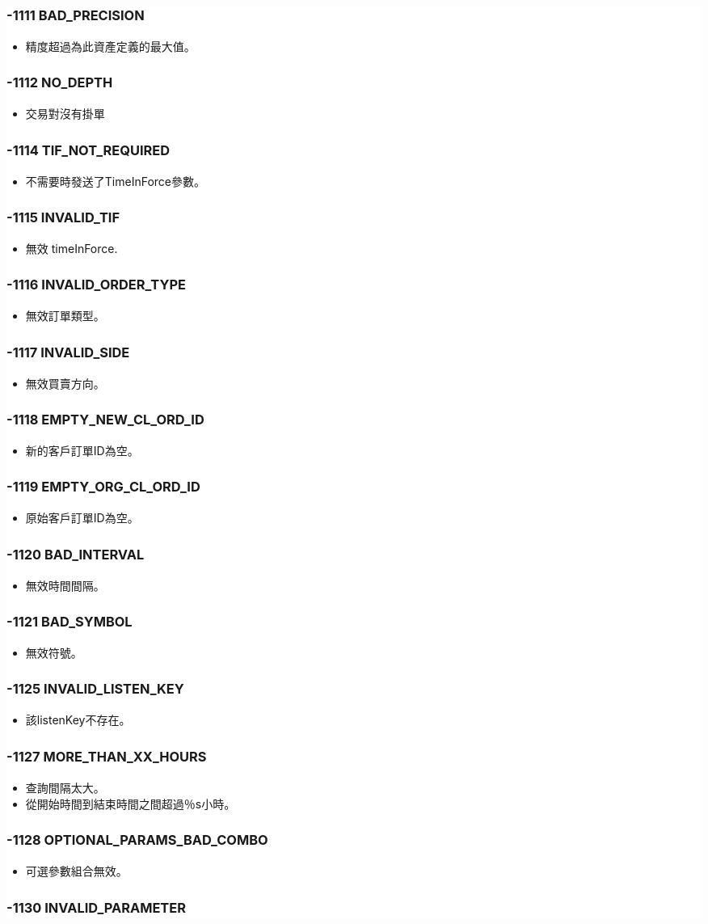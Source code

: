 ### -1111 BAD_PRECISION

* 精度超過為此資產定義的最大值。

### -1112 NO_DEPTH

* 交易對沒有掛單

### -1114 TIF_NOT_REQUIRED

* 不需要時發送了TimeInForce參數。

### -1115 INVALID_TIF

* 無效 timeInForce.

### -1116 INVALID_ORDER_TYPE

* 無效訂單類型。

### -1117 INVALID_SIDE

* 無效買賣方向。

### -1118 EMPTY_NEW_CL_ORD_ID

* 新的客戶訂單ID為空。

### -1119 EMPTY_ORG_CL_ORD_ID

* 原始客戶訂單ID為空。

### -1120 BAD_INTERVAL

* 無效時間間隔。

### -1121 BAD_SYMBOL

* 無效符號。

### -1125 INVALID_LISTEN_KEY

* 該listenKey不存在。

### -1127 MORE_THAN_XX_HOURS

* 查詢間隔太大。
* 從開始時間到結束時間之間超過％s小時。

### -1128 OPTIONAL_PARAMS_BAD_COMBO

* 可選參數組合無效。

### -1130 INVALID_PARAMETER

